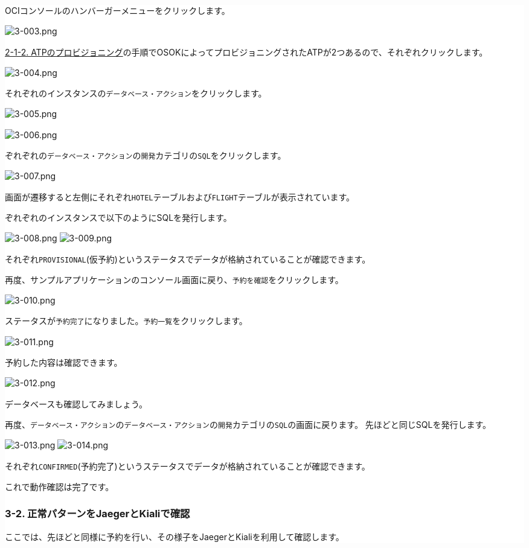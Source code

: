 OCIコンソールのハンバーガーメニューをクリックします。  

![3-003.png](3-003.png)

[2-1-2. ATPのプロビジョニング](#2-1-2-atpのプロビジョニング)の手順でOSOKによってプロビジョニングされたATPが2つあるので、それぞれクリックします。  

![3-004.png](3-004.png)

それぞれのインスタンスの`データベース・アクション`をクリックします。  

![3-005.png](3-005.png)

![3-006.png](3-006.png)

ぞれぞれの`データベース・アクション`の`開発`カテゴリの`SQL`をクリックします。  

![3-007.png](3-007.png)

画面が遷移すると左側にそれぞれ`HOTEL`テーブルおよび`FLIGHT`テーブルが表示されています。  

ぞれぞれのインスタンスで以下のようにSQLを発行します。  

![3-008.png](3-008.png)
![3-009.png](3-009.png)

それぞれ`PROVISIONAL`(仮予約)というステータスでデータが格納されていることが確認できます。  

再度、サンプルアプリケーションのコンソール画面に戻り、`予約を確認`をクリックします。  

![3-010.png](3-010.png)

ステータスが`予約完了`になりました。`予約一覧`をクリックします。  

![3-011.png](3-011.png)

予約した内容は確認できます。  

![3-012.png](3-012.png)

データベースも確認してみましょう。  

再度、`データベース・アクション`の`データベース・アクション`の`開発`カテゴリの`SQL`の画面に戻ります。 
先ほどと同じSQLを発行します。  

![3-013.png](3-013.png)
![3-014.png](3-014.png)

それぞれ`CONFIRMED`(予約完了)というステータスでデータが格納されていることが確認できます。  

これで動作確認は完了です。  

### 3-2. 正常パターンをJaegerとKialiで確認

ここでは、先ほどと同様に予約を行い、その様子をJaegerとKialiを利用して確認します。  
